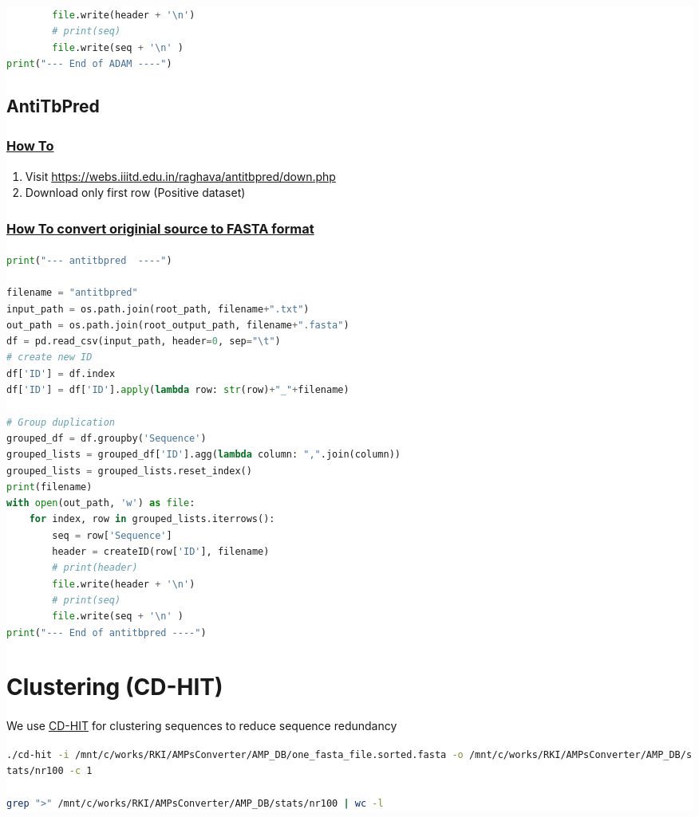 ```python
        file.write(header + '\n')
        # print(seq)
        file.write(seq + '\n' )
print("--- End of ADAM ----")
```

## AntiTbPred
### <u>How To</u>
1. Visit https://webs.iiitd.edu.in/raghava/antitbpred/down.php
2. Download only first row (Positive dataset)

### <u>How To convert originial source to FASTA format</u>
```python
print("--- antitbpred  ----")

filename = "antitbpred"
input_path = os.path.join(root_path, filename+".txt")
out_path = os.path.join(root_output_path, filename+".fasta")
df = pd.read_csv(input_path, header=0, sep="\t")
# create new ID
df['ID'] = df.index
df['ID'] = df['ID'].apply(lambda row: str(row)+"_"+filename)

# Group duplication
grouped_df = df.groupby('Sequence')
grouped_lists = grouped_df['ID'].agg(lambda column: ",".join(column))
grouped_lists = grouped_lists.reset_index()
print(filename)
with open(out_path, 'w') as file:
    for index, row in grouped_lists.iterrows():
        seq = row['Sequence']
        header = createID(row['ID'], filename)
        # print(header)
        file.write(header + '\n')
        # print(seq)
        file.write(seq + '\n' )
print("--- End of antitbpred ----")
```


# Clustering (CD-HIT)
We use [CD-HIT](https://github.com/weizhongli/cdhit/wiki) for clustering sequences to reduce sequence redundancy
```bash
./cd-hit -i /mnt/c/works/RKI/AMPsConverter/AMP_DB/one_fasta_file.sorted.fasta -o /mnt/c/works/RKI/AMPsConverter/AMP_DB/stats/nr100 -c 1  

grep ">" /mnt/c/works/RKI/AMPsConverter/AMP_DB/stats/nr100 | wc -l 
```
